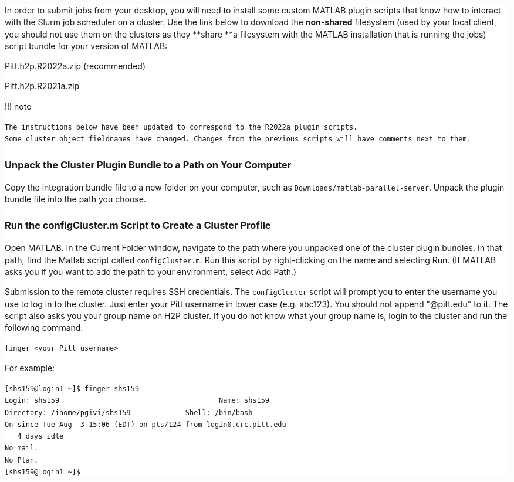 In order to submit jobs from your desktop, you will need to install some custom MATLAB plugin scripts that know how to 
interact with the Slurm job scheduler on a cluster. Use the link below to download the **non-shared** filesystem 
(used by your local client, you should not use them on the clusters as they **share **a filesystem with 
the MATLAB installation that is running the jobs) script bundle for your version of MATLAB:

[Pitt.h2p.R2022a.zip](https://crc.pitt.edu/sites/default/files/Pitt.nonshared.R2022a.zip) (recommended)

[Pitt.h2p.R2021a.zip](https://crc.pitt.edu/sites/default/files/Pitt.nonshared.R2021a.zip) 

!!! note

    The instructions below have been updated to correspond to the R2022a plugin scripts. 
    Some cluster object fieldnames have changed. Changes from the previous scripts will have comments next to them.

### Unpack the Cluster Plugin Bundle to a Path on Your Computer

Copy the integration bundle file to a new folder on your computer, such as `Downloads/matlab-parallel-server`. 
Unpack the plugin bundle file into the path you choose.

### Run the configCluster.m Script to Create a Cluster Profile

Open MATLAB. In the Current Folder window, navigate to the path where you unpacked one of the cluster plugin bundles. 
In that path, find the Matlab script called `configCluster.m`.  Run this script by right-clicking on the name and 
selecting Run. (If MATLAB asks you if you want to add the path to your environment, select Add Path.)

Submission to the remote cluster requires SSH credentials. The `configCluster` script will prompt you to enter the 
username you use to log in to the cluster.  Just enter your Pitt username in lower case (e.g. abc123).  You should not 
append "@pitt.edu" to it. The script also asks you your group name on H2P cluster. If you do not know what your group 
name is, login to the cluster and run the following command:

`finger <your Pitt username>` 

For example:

```commandline
[shs159@login1 ~]$ finger shs159 
Login: shs159                                      Name: shs159
Directory: /ihome/pgivi/shs159             Shell: /bin/bash
On since Tue Aug  3 15:06 (EDT) on pts/124 from login0.crc.pitt.edu
   4 days idle
No mail.
No Plan.
[shs159@login1 ~]$
```
